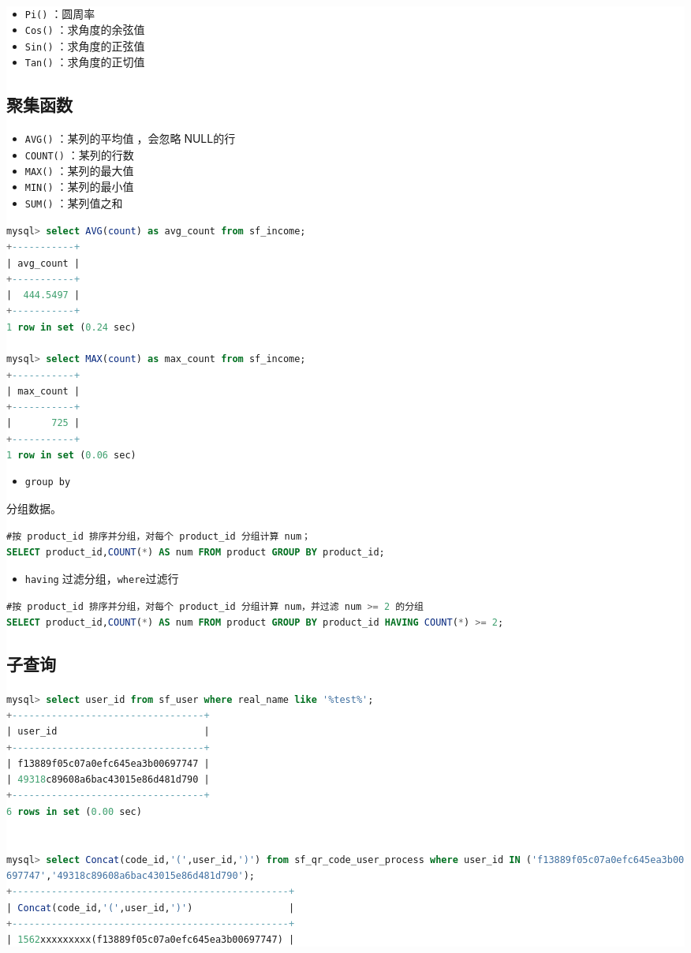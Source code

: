 - `Pi()`  ：圆周率
- `Cos()` ：求角度的余弦值
- `Sin()` ：求角度的正弦值
- `Tan()` ：求角度的正切值

## 聚集函数

- `AVG()` ：某列的平均值 ，会忽略 NULL的行
- `COUNT()` ：某列的行数
- `MAX()` ：某列的最大值
- `MIN()` ：某列的最小值
- `SUM()` ：某列值之和


```sql
mysql> select AVG(count) as avg_count from sf_income;
+-----------+
| avg_count |
+-----------+
|  444.5497 |
+-----------+
1 row in set (0.24 sec)

mysql> select MAX(count) as max_count from sf_income;
+-----------+
| max_count |
+-----------+
|       725 |
+-----------+
1 row in set (0.06 sec)
```

- `group by` 

分组数据。

```sql
#按 product_id 排序并分组，对每个 product_id 分组计算 num；
SELECT product_id,COUNT(*) AS num FROM product GROUP BY product_id;
```


- `having` 过滤分组，`where`过滤行

```sql
#按 product_id 排序并分组，对每个 product_id 分组计算 num，并过滤 num >= 2 的分组
SELECT product_id,COUNT(*) AS num FROM product GROUP BY product_id HAVING COUNT(*) >= 2;
```

## 子查询

```sql
mysql> select user_id from sf_user where real_name like '%test%';
+----------------------------------+
| user_id                          |
+----------------------------------+
| f13889f05c07a0efc645ea3b00697747 |
| 49318c89608a6bac43015e86d481d790 |
+----------------------------------+
6 rows in set (0.00 sec)


mysql> select Concat(code_id,'(',user_id,')') from sf_qr_code_user_process where user_id IN ('f13889f05c07a0efc645ea3b00697747','49318c89608a6bac43015e86d481d790');
+-------------------------------------------------+
| Concat(code_id,'(',user_id,')')                 |
+-------------------------------------------------+
| 1562xxxxxxxxx(f13889f05c07a0efc645ea3b00697747) |
```